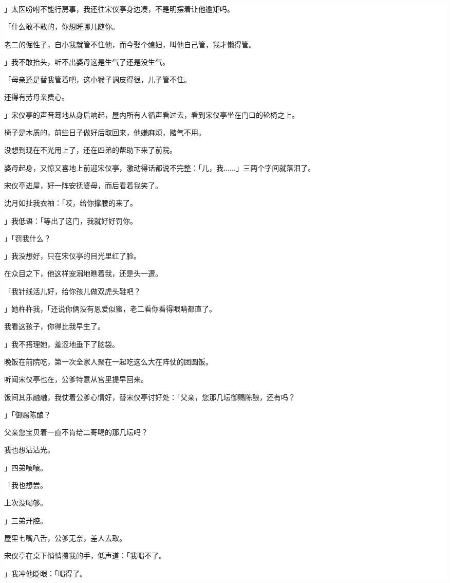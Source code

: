 」太医吩咐不能行房事，我还往宋仪亭身边凑，不是明摆着让他逾矩吗。

「什么敢不敢的，你想睡哪儿随你。

老二的倔性子，自小我就管不住他，而今娶个媳妇，叫他自己管，我才懒得管。

」我不敢抬头，听不出婆母这是生气了还是没生气。

「母亲还是替我管着吧，这小猴子调皮得很，儿子管不住。

还得有劳母亲费心。

」宋仪亭的声音蓦地从身后响起，屋内所有人循声看过去，看到宋仪亭坐在门口的轮椅之上。

椅子是木质的，前些日子做好后取回来，他嫌麻烦，赌气不用。

没想到现在不光用上了，还在四弟的帮助下来了前院。

婆母起身，又惊又喜地上前迎宋仪亭，激动得话都说不完整：「儿，我……」三两个字间就落泪了。

宋仪亭进屋，好一阵安抚婆母，而后看着我笑了。

沈月如扯我衣袖：「哎，给你撑腰的来了。

」我低语：「等出了这门，我就好好罚你。

」「罚我什么？

」我没想好，只在宋仪亭的目光里红了脸。

在众目之下，他这样宠溺地瞧着我，还是头一遭。

「我针线活儿好，给你孩儿做双虎头鞋吧？

」她杵杵我，「还说你俩没有恩爱似蜜，老二看你看得眼睛都直了。

我看这孩子，你得比我早生了。

」我不搭理她，羞涩地垂下了脑袋。

晚饭在前院吃，第一次全家人聚在一起吃这么大在阵仗的团圆饭。

听闻宋仪亭也在，公爹特意从宫里提早回来。

饭间其乐融融，我仗着公爹心情好，替宋仪亭讨好处：「父亲，您那几坛御赐陈酿，还有吗？

」「御赐陈酿？

父亲您宝贝着一直不肯给二哥喝的那几坛吗？

我也想沾沾光。

」四弟嚷嚷。

「我也想尝。

上次没喝够。

」三弟开腔。

屋里七嘴八舌，公爹无奈，差人去取。

宋仪亭在桌下悄悄攥我的手，低声道：「我喝不了。

」我冲他眨眼：「喝得了。
